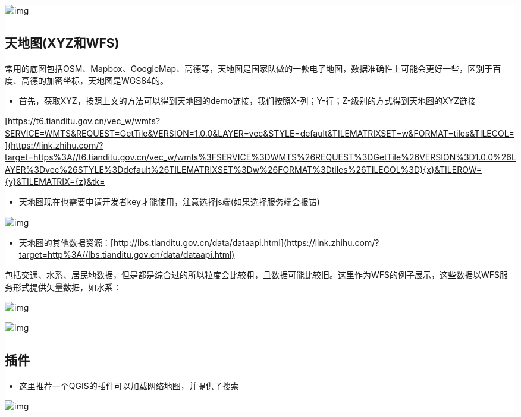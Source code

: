 ![img](https://pic3.zhimg.com/80/v2-edeec9ca7eec9ef960a6946a8a506d66_720w.jpg)

 

## 天地图(XYZ和WFS)

常用的底图包括OSM、Mapbox、GoogleMap、高德等，天地图是国家队做的一款电子地图，数据准确性上可能会更好一些，区别于百度、高德的加密坐标，天地图是WGS84的。

- 首先，获取XYZ，按照上文的方法可以得到天地图的demo链接，我们按照X-列；Y-行；Z-级别的方式得到天地图的XYZ链接

[https://t6.tianditu.gov.cn/vec_w/wmts?SERVICE=WMTS&REQUEST=GetTile&VERSION=1.0.0&LAYER=vec&STYLE=default&TILEMATRIXSET=w&FORMAT=tiles&TILECOL=](https://link.zhihu.com/?target=https%3A//t6.tianditu.gov.cn/vec_w/wmts%3FSERVICE%3DWMTS%26REQUEST%3DGetTile%26VERSION%3D1.0.0%26LAYER%3Dvec%26STYLE%3Ddefault%26TILEMATRIXSET%3Dw%26FORMAT%3Dtiles%26TILECOL%3D){x}&TILEROW={y}&TILEMATRIX={z}&tk=

- 天地图现在也需要申请开发者key才能使用，注意选择js端(如果选择服务端会报错)

![img](https://pic1.zhimg.com/80/v2-09eb0bfa462321bf374a2230d816c288_720w.jpg)

 

- 天地图的其他数据资源：[http://lbs.tianditu.gov.cn/data/dataapi.html](https://link.zhihu.com/?target=http%3A//lbs.tianditu.gov.cn/data/dataapi.html)

包括交通、水系、居民地数据，但是都是综合过的所以粒度会比较粗，且数据可能比较旧。这里作为WFS的例子展示，这些数据以WFS服务形式提供矢量数据，如水系：

![img](https://pic1.zhimg.com/80/v2-0792afb2b204eb74a8eef8a051c737a8_720w.jpg)

 

![img](https://pic2.zhimg.com/80/v2-233832f3c9da00e48ddaa8bb4d5eddb5_720w.jpg)

 

## 插件

- 这里推荐一个QGIS的插件可以加载网络地图，并提供了搜索

![img](https://pic3.zhimg.com/80/v2-2e7f4355923f140c779419ac218db166_720w.jpg)


